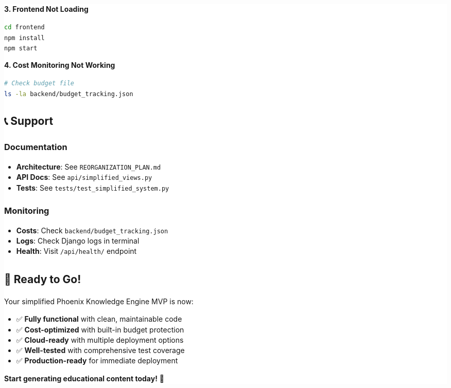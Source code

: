 **3. Frontend Not Loading**
```bash
cd frontend
npm install
npm start
```

**4. Cost Monitoring Not Working**
```bash
# Check budget file
ls -la backend/budget_tracking.json
```

## 📞 Support

### **Documentation**
- **Architecture**: See `REORGANIZATION_PLAN.md`
- **API Docs**: See `api/simplified_views.py`
- **Tests**: See `tests/test_simplified_system.py`

### **Monitoring**
- **Costs**: Check `backend/budget_tracking.json`
- **Logs**: Check Django logs in terminal
- **Health**: Visit `/api/health/` endpoint

## 🎉 Ready to Go!

Your simplified Phoenix Knowledge Engine MVP is now:
- ✅ **Fully functional** with clean, maintainable code
- ✅ **Cost-optimized** with built-in budget protection
- ✅ **Cloud-ready** with multiple deployment options
- ✅ **Well-tested** with comprehensive test coverage
- ✅ **Production-ready** for immediate deployment

**Start generating educational content today!** 🚀
